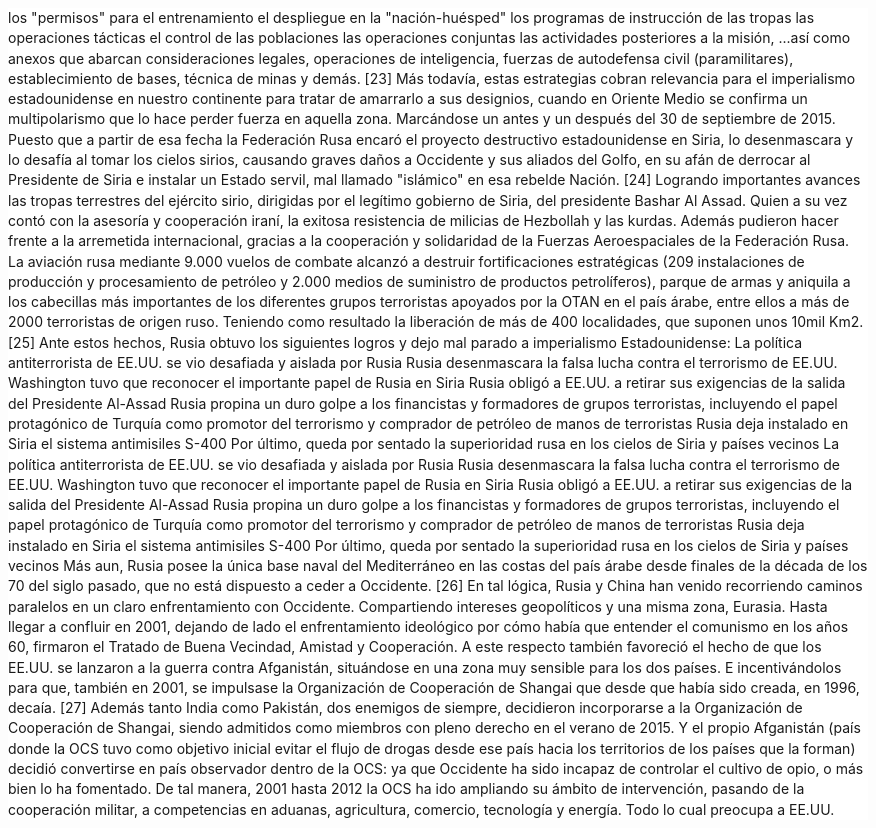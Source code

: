 los "permisos" para el entrenamiento
el despliegue en la "nación-huésped"
los programas de instrucción de las tropas
las operaciones tácticas
el control de las poblaciones
las operaciones conjuntas
las actividades posteriores a la misión,
...así como anexos que abarcan consideraciones legales, operaciones de inteligencia, fuerzas de autodefensa civil (paramilitares), establecimiento de bases, técnica de minas y demás. [23] Más todavía, estas estrategias cobran relevancia para el imperialismo estadounidense en nuestro continente para tratar de amarrarlo a sus designios, cuando en Oriente Medio se confirma un multipolarismo que lo hace perder fuerza en aquella zona.
Marcándose un antes y un después del 30 de septiembre de 2015. Puesto que a partir de esa fecha la Federación Rusa encaró el proyecto destructivo estadounidense en Siria, lo desenmascara y lo desafía al tomar los cielos sirios, causando graves daños a Occidente y sus aliados del Golfo, en su afán de derrocar al Presidente de Siria e instalar un Estado servil, mal llamado "islámico" en esa rebelde Nación. [24] Logrando importantes avances las tropas terrestres del ejército sirio, dirigidas por el legítimo gobierno de Siria, del presidente Bashar Al Assad.
Quien a su vez contó con la asesoría y cooperación iraní, la exitosa resistencia de milicias de Hezbollah y las kurdas. Además pudieron hacer frente a la arremetida internacional, gracias a la cooperación y solidaridad de la Fuerzas Aeroespaciales de la Federación Rusa.
La aviación rusa mediante 9.000 vuelos de combate alcanzó a destruir fortificaciones estratégicas (209 instalaciones de producción y procesamiento de petróleo y 2.000 medios de suministro de productos petrolíferos), parque de armas y aniquila a los cabecillas más importantes de los diferentes grupos terroristas apoyados por la OTAN en el país árabe, entre ellos a más de 2000 terroristas de origen ruso.
Teniendo como resultado la liberación de más de 400 localidades, que suponen unos 10mil Km2. [25] Ante estos hechos, Rusia obtuvo los siguientes logros y dejo mal parado a imperialismo Estadounidense:
La política antiterrorista de EE.UU. se vio desafiada y aislada por Rusia Rusia desenmascara la falsa lucha contra el terrorismo de EE.UU. Washington tuvo que reconocer el importante papel de Rusia en Siria Rusia obligó a EE.UU. a retirar sus exigencias de la salida del Presidente Al-Assad Rusia propina un duro golpe a los financistas y formadores de grupos terroristas, incluyendo el papel protagónico de Turquía como promotor del terrorismo y comprador de petróleo de manos de terroristas Rusia deja instalado en Siria el sistema antimisiles S-400 Por último, queda por sentado la superioridad rusa en los cielos de Siria y países vecinos
La política antiterrorista de EE.UU. se vio desafiada y aislada por Rusia
Rusia desenmascara la falsa lucha contra el terrorismo de EE.UU.
Washington tuvo que reconocer el importante papel de Rusia en Siria
Rusia obligó a EE.UU. a retirar sus exigencias de la salida del Presidente Al-Assad
Rusia propina un duro golpe a los financistas y formadores de grupos terroristas, incluyendo el papel protagónico de Turquía como promotor del terrorismo y comprador de petróleo de manos de terroristas
Rusia deja instalado en Siria el sistema antimisiles S-400
Por último, queda por sentado la superioridad rusa en los cielos de Siria y países vecinos
Más aun, Rusia posee la única base naval del Mediterráneo en las costas del país árabe desde finales de la década de los 70 del siglo pasado, que no está dispuesto a ceder a Occidente. [26]
En tal lógica, Rusia y China han venido recorriendo caminos paralelos en un claro enfrentamiento con Occidente. Compartiendo intereses geopolíticos y una misma zona, Eurasia. Hasta llegar a confluir en 2001, dejando de lado el enfrentamiento ideológico por cómo había que entender el comunismo en los años 60, firmaron el Tratado de Buena Vecindad, Amistad y Cooperación.
A este respecto también favoreció el hecho de que los EE.UU. se lanzaron a la guerra contra Afganistán, situándose en una zona muy sensible para los dos países. E incentivándolos para que, también en 2001, se impulsase la Organización de Cooperación de Shangai que desde que había sido creada, en 1996, decaía. [27] Además tanto India como Pakistán, dos enemigos de siempre, decidieron incorporarse a la Organización de Cooperación de Shangai, siendo admitidos como miembros con pleno derecho en el verano de 2015.
Y el propio Afganistán (país donde la OCS tuvo como objetivo inicial evitar el flujo de drogas desde ese país hacia los territorios de los países que la forman) decidió convertirse en país observador dentro de la OCS: ya que Occidente ha sido incapaz de controlar el cultivo de opio, o más bien lo ha fomentado. De tal manera, 2001 hasta 2012 la OCS ha ido ampliando su ámbito de intervención, pasando de la cooperación militar, a competencias en aduanas, agricultura, comercio, tecnología y energía. Todo lo cual preocupa a EE.UU.